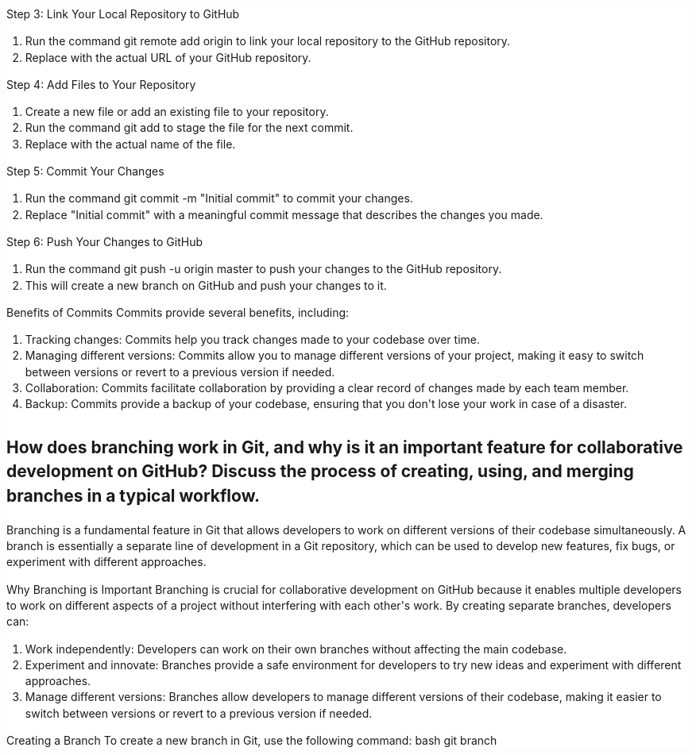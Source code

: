 Step 3: Link Your Local Repository to GitHub
1. Run the command git remote add origin <repository-url> to link your local repository to the GitHub repository.
2. Replace <repository-url> with the actual URL of your GitHub repository.

Step 4: Add Files to Your Repository
1. Create a new file or add an existing file to your repository.
2. Run the command git add <file-name> to stage the file for the next commit.
3. Replace <file-name> with the actual name of the file.

Step 5: Commit Your Changes
1. Run the command git commit -m "Initial commit" to commit your changes.
2. Replace "Initial commit" with a meaningful commit message that describes the changes you made.

Step 6: Push Your Changes to GitHub
1. Run the command git push -u origin master to push your changes to the GitHub repository.
2. This will create a new branch on GitHub and push your changes to it.

Benefits of Commits
Commits provide several benefits, including:

1. Tracking changes: Commits help you track changes made to your codebase over time.
2. Managing different versions: Commits allow you to manage different versions of your project, making it easy to switch between versions or revert to a previous version if needed.
3. Collaboration: Commits facilitate collaboration by providing a clear record of changes made by each team member.
4. Backup: Commits provide a backup of your codebase, ensuring that you don't lose your work in case of a disaster.

## How does branching work in Git, and why is it an important feature for collaborative development on GitHub? Discuss the process of creating, using, and merging branches in a typical workflow.

Branching is a fundamental feature in Git that allows developers to work on different versions of their codebase simultaneously. A branch is essentially a separate line of development in a Git repository, which can be used to develop new features, fix bugs, or experiment with different approaches.

Why Branching is Important
Branching is crucial for collaborative development on GitHub because it enables multiple developers to work on different aspects of a project without interfering with each other's work. By creating separate branches, developers can:
1. Work independently: Developers can work on their own branches without affecting the main codebase.
2. Experiment and innovate: Branches provide a safe environment for developers to try new ideas and experiment with different approaches.
3. Manage different versions: Branches allow developers to manage different versions of their codebase, making it easier to switch between versions or revert to a previous version if needed.

Creating a Branch
To create a new branch in Git, use the following command:
bash
git branch <branch-name>
